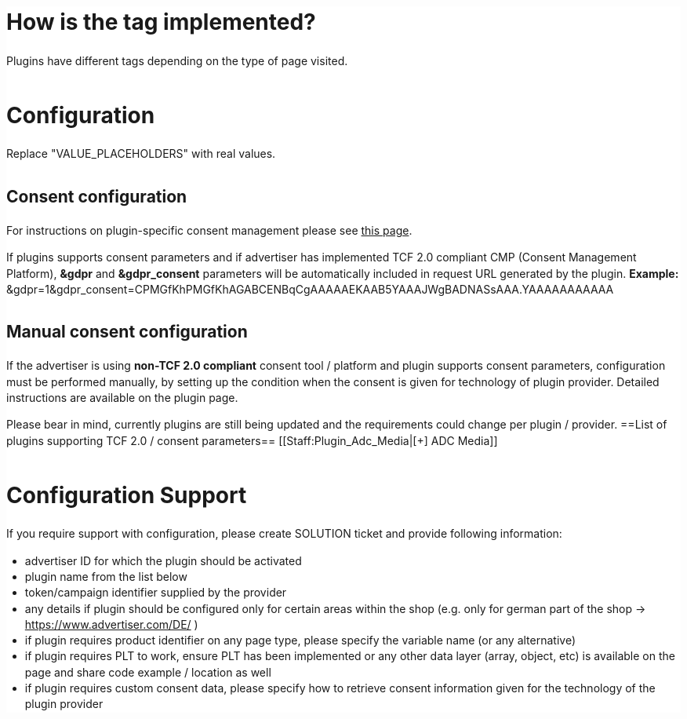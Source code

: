 # How is the tag implemented?

Plugins have different tags depending on the type of page visited.

# Configuration

Replace "VALUE_PLACEHOLDERS" with real values.

## Consent configuration

For instructions on plugin-specific consent management please see [this
page](https://wiki.awin.com/index.php/Staff:Plugin_Specific_Consent).

If plugins supports consent parameters and if advertiser has implemented
TCF 2.0 compliant CMP (Consent Management Platform), **&gdpr** and
**&gdpr_consent** parameters will be automatically included in request
URL generated by the plugin.
**Example:**
&gdpr=1&gdpr_consent=CPMGfKhPMGfKhAGABCENBqCgAAAAAEKAAB5YAAAJWgBADNASsAAA.YAAAAAAAAAAA

## Manual consent configuration

If the advertiser is using **non-TCF 2.0 compliant** consent tool /
platform and plugin supports consent parameters, configuration must be
performed manually, by setting up the condition when the consent is
given for technology of plugin provider. Detailed instructions are
available on the plugin page.


Please bear in mind, currently plugins are still being updated and the
requirements could change per plugin / provider.
==List of plugins supporting TCF 2.0 / consent parameters==
\[\[Staff:Plugin_Adc_Media\|\[+\] ADC Media\]\]

# Configuration Support

If you require support with configuration, please create SOLUTION ticket
and provide following information:

- advertiser ID for which the plugin should be activated
- plugin name from the list below
- token/campaign identifier supplied by the provider
- any details if plugin should be configured only for certain areas
  within the shop (e.g. only for german part of the shop -\>
  <https://www.advertiser.com/DE/> )
- if plugin requires product identifier on any page type, please specify
  the variable name (or any alternative)
- if plugin requires PLT to work, ensure PLT has been implemented or any
  other data layer (array, object, etc) is available on the page and
  share code example / location as well
- if plugin requires custom consent data, please specify how to retrieve
  consent information given for the technology of the plugin provider
